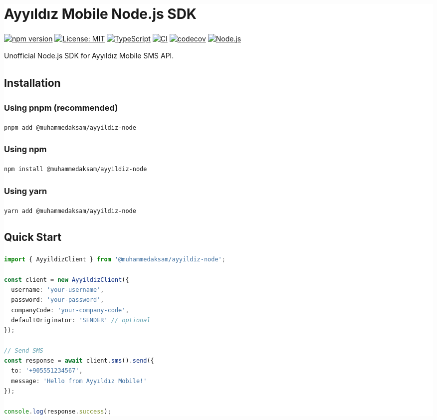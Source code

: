 # Ayyıldız Mobile Node.js SDK

[![npm version](https://img.shields.io/npm/v/@muhammedaksam/ayyildiz-node.svg)](https://www.npmjs.com/package/@muhammedaksam/ayyildiz-node)
[![License: MIT](https://img.shields.io/badge/License-MIT-yellow.svg)](https://opensource.org/licenses/MIT)
[![TypeScript](https://img.shields.io/badge/TypeScript-Ready-blue.svg)](https://www.typescriptlang.org/)
[![CI](https://github.com/muhammedaksam/ayyildiz-node/workflows/CI/badge.svg)](https://github.com/muhammedaksam/ayyildiz-node/actions)
[![codecov](https://codecov.io/gh/muhammedaksam/ayyildiz-node/branch/main/graph/badge.svg)](https://codecov.io/gh/muhammedaksam/ayyildiz-node)
[![Node.js](https://img.shields.io/badge/Node.js-18%2B-green.svg)](https://nodejs.org/)

Unofficial Node.js SDK for Ayyıldız Mobile SMS API.

## Installation

### Using pnpm (recommended)

```bash
pnpm add @muhammedaksam/ayyildiz-node
```

### Using npm

```bash
npm install @muhammedaksam/ayyildiz-node
```

### Using yarn

```bash
yarn add @muhammedaksam/ayyildiz-node
```

## Quick Start

```typescript
import { AyyildizClient } from '@muhammedaksam/ayyildiz-node';

const client = new AyyildizClient({
  username: 'your-username',
  password: 'your-password',
  companyCode: 'your-company-code',
  defaultOriginator: 'SENDER' // optional
});

// Send SMS
const response = await client.sms().send({
  to: '+905551234567',
  message: 'Hello from Ayyıldız Mobile!'
});

console.log(response.success);
```
